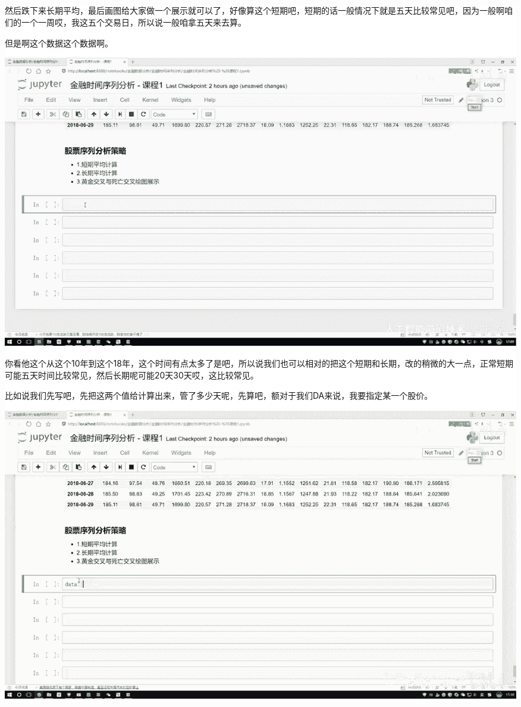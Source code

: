 然后跌下来长期平均，最后画图给大家做一个展示就可以了，好像算这个短期吧，短期的话一般情况下就是五天比较常见吧，因为一般啊咱们的一个一周哎，我这五个交易日，所以说一般咱拿五天来去算。

但是啊这个数据这个数据啊。

![](img/9ad99ddc0e89939c6f377ea786e373cc_5.png)

你看他这个从这个10年到这个18年，这个时间有点太多了是吧，所以说我们也可以相对的把这个短期和长期，改的稍微的大一点，正常短期可能五天时间比较常见，然后长期呢可能20天30天哎，这比较常见。

比如说我们先写吧，先把这两个值给计算出来，管了多少天呢，先算吧，额对于我们DA来说，我要指定某一个股价。



![](img/9ad99ddc0e89939c6f377ea786e373cc_7.png)
